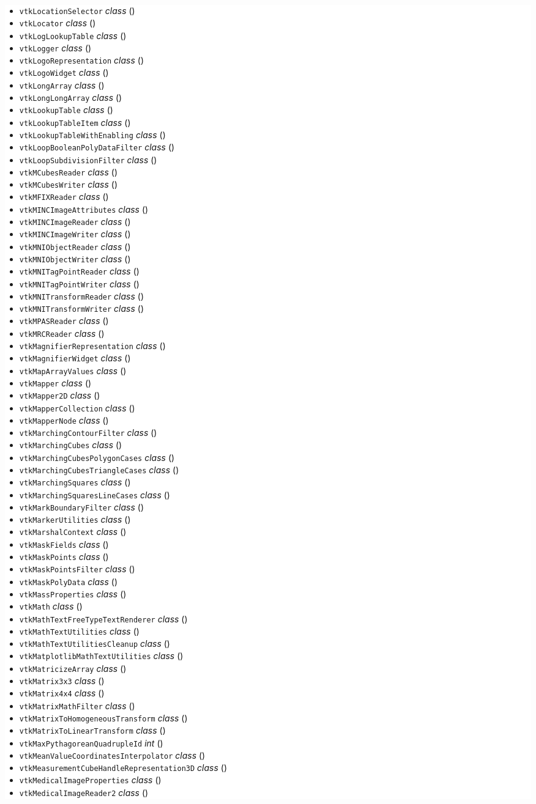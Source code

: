 - `vtkLocationSelector`  _class_ ()
- `vtkLocator`  _class_ ()
- `vtkLogLookupTable`  _class_ ()
- `vtkLogger`  _class_ ()
- `vtkLogoRepresentation`  _class_ ()
- `vtkLogoWidget`  _class_ ()
- `vtkLongArray`  _class_ ()
- `vtkLongLongArray`  _class_ ()
- `vtkLookupTable`  _class_ ()
- `vtkLookupTableItem`  _class_ ()
- `vtkLookupTableWithEnabling`  _class_ ()
- `vtkLoopBooleanPolyDataFilter`  _class_ ()
- `vtkLoopSubdivisionFilter`  _class_ ()
- `vtkMCubesReader`  _class_ ()
- `vtkMCubesWriter`  _class_ ()
- `vtkMFIXReader`  _class_ ()
- `vtkMINCImageAttributes`  _class_ ()
- `vtkMINCImageReader`  _class_ ()
- `vtkMINCImageWriter`  _class_ ()
- `vtkMNIObjectReader`  _class_ ()
- `vtkMNIObjectWriter`  _class_ ()
- `vtkMNITagPointReader`  _class_ ()
- `vtkMNITagPointWriter`  _class_ ()
- `vtkMNITransformReader`  _class_ ()
- `vtkMNITransformWriter`  _class_ ()
- `vtkMPASReader`  _class_ ()
- `vtkMRCReader`  _class_ ()
- `vtkMagnifierRepresentation`  _class_ ()
- `vtkMagnifierWidget`  _class_ ()
- `vtkMapArrayValues`  _class_ ()
- `vtkMapper`  _class_ ()
- `vtkMapper2D`  _class_ ()
- `vtkMapperCollection`  _class_ ()
- `vtkMapperNode`  _class_ ()
- `vtkMarchingContourFilter`  _class_ ()
- `vtkMarchingCubes`  _class_ ()
- `vtkMarchingCubesPolygonCases`  _class_ ()
- `vtkMarchingCubesTriangleCases`  _class_ ()
- `vtkMarchingSquares`  _class_ ()
- `vtkMarchingSquaresLineCases`  _class_ ()
- `vtkMarkBoundaryFilter`  _class_ ()
- `vtkMarkerUtilities`  _class_ ()
- `vtkMarshalContext`  _class_ ()
- `vtkMaskFields`  _class_ ()
- `vtkMaskPoints`  _class_ ()
- `vtkMaskPointsFilter`  _class_ ()
- `vtkMaskPolyData`  _class_ ()
- `vtkMassProperties`  _class_ ()
- `vtkMath`  _class_ ()
- `vtkMathTextFreeTypeTextRenderer`  _class_ ()
- `vtkMathTextUtilities`  _class_ ()
- `vtkMathTextUtilitiesCleanup`  _class_ ()
- `vtkMatplotlibMathTextUtilities`  _class_ ()
- `vtkMatricizeArray`  _class_ ()
- `vtkMatrix3x3`  _class_ ()
- `vtkMatrix4x4`  _class_ ()
- `vtkMatrixMathFilter`  _class_ ()
- `vtkMatrixToHomogeneousTransform`  _class_ ()
- `vtkMatrixToLinearTransform`  _class_ ()
- `vtkMaxPythagoreanQuadrupleId`  _int_ ()
- `vtkMeanValueCoordinatesInterpolator`  _class_ ()
- `vtkMeasurementCubeHandleRepresentation3D`  _class_ ()
- `vtkMedicalImageProperties`  _class_ ()
- `vtkMedicalImageReader2`  _class_ ()